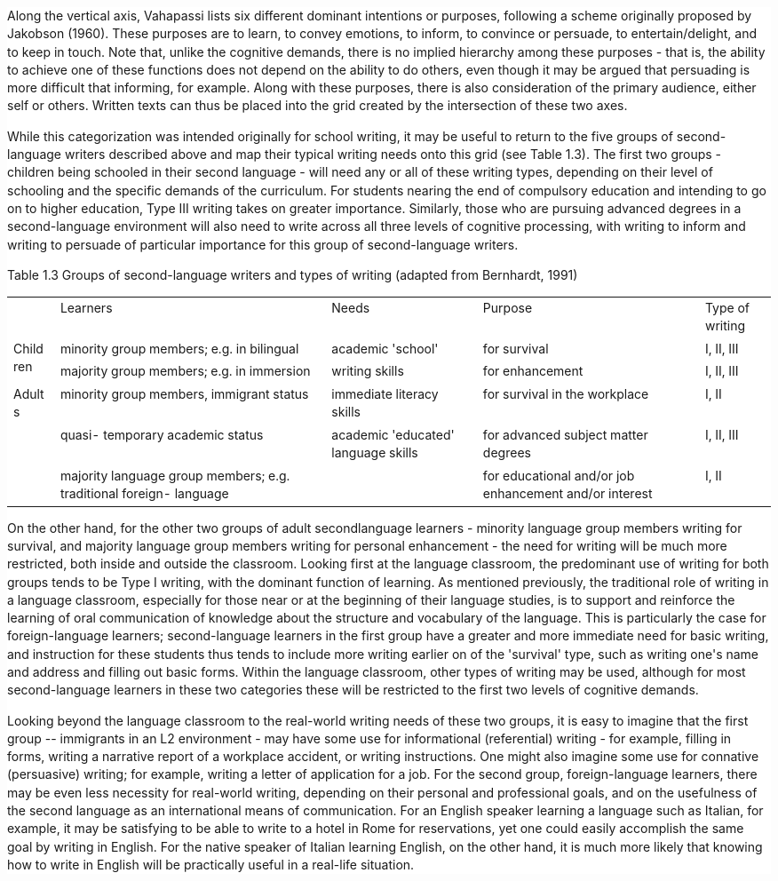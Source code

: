 Along the vertical axis, Vahapassi lists six different dominant intentions or purposes, following a scheme originally proposed by Jakobson (1960). These purposes are to learn, to convey emotions, to inform, to convince or persuade, to entertain/delight, and to keep in touch. Note that, unlike the cognitive demands, there is no implied hierarchy among these purposes - that is, the ability to achieve one of these functions does not depend on the ability to do others, even though it may be argued that persuading is more difficult that informing, for example. Along with these purposes, there is also consideration of the primary audience, either self or others. Written texts can thus be placed into the grid created by the intersection of these two axes.

While this categorization was intended originally for school writing, it may be useful to return to the five groups of second-language writers described above and map their typical writing needs onto this grid (see Table 1.3). The first two groups - children being schooled in their second language - will need any or all of these writing types, depending on their level of schooling and the specific demands of the curriculum. For students nearing the end of compulsory education and intending to go on to higher education, Type III writing takes on greater importance. Similarly, those who are pursuing advanced degrees in a second-language environment will also need to write across all three levels of cognitive processing, with writing to inform and writing to persuade of particular importance for this group of second-language writers.

Table 1.3 Groups of second-language writers and types of writing (adapted from Bernhardt, 1991)   

<html><body><table><tr><td></td><td>Learners</td><td>Needs</td><td>Purpose</td><td>Type of writing</td></tr><tr><td rowspan="2">Children</td><td>minority group members; e.g. in bilingual</td><td>academic &#x27;school&#x27;</td><td>for survival</td><td>I, II, III</td></tr><tr><td>majority group members; e.g. in immersion</td><td>writing skills</td><td>for enhancement</td><td>I, II, III</td></tr><tr><td>Adults</td><td>minority group members, immigrant status</td><td>immediate literacy skills</td><td>for survival in the workplace</td><td>I, II</td></tr><tr><td rowspan="2"></td><td>quasi- temporary academic status</td><td rowspan="2">academic &#x27;educated&#x27; language skills</td><td>for advanced subject matter degrees</td><td>I, II, III</td></tr><tr><td>majority language group members; e.g. traditional foreign- language</td><td>for educational and/or job enhancement and/or interest</td><td>I, II</td></tr></table></body></html>

On the other hand, for the other two groups of adult secondlanguage learners - minority language group members writing for survival, and majority language group members writing for personal enhancement - the need for writing will be much more restricted, both inside and outside the classroom. Looking first at the language classroom, the predominant use of writing for both groups tends to be Type I writing, with the dominant function of learning. As mentioned previously, the traditional role of writing in a language classroom, especially for those near or at the beginning of their language studies, is to support and reinforce the learning of oral communication of knowledge about the structure and vocabulary of the language. This is particularly the case for foreign-language learners; second-language learners in the first group have a greater and more immediate need for basic writing, and instruction for these students thus tends to include more writing earlier on of the 'survival' type, such as writing one's name and address and filling out basic forms. Within the language classroom, other types of writing may be used, although for most second-language learners in these two categories these will be restricted to the first two levels of cognitive demands.

Looking beyond the language classroom to the real-world writing needs of these two groups, it is easy to imagine that the first group -- immigrants in an L2 environment - may have some use for informational (referential) writing - for example, filling in forms, writing a narrative report of a workplace accident, or writing instructions. One might also imagine some use for connative (persuasive) writing; for example, writing a letter of application for a job. For the second group, foreign-language learners, there may be even less necessity for real-world writing, depending on their personal and professional goals, and on the usefulness of the second language as an international means of communication. For an English speaker learning a language such as Italian, for example, it may be satisfying to be able to write to a hotel in Rome for reservations, yet one could easily accomplish the same goal by writing in English. For the native speaker of Italian learning English, on the other hand, it is much more likely that knowing how to write in English will be practically useful in a real-life situation.
